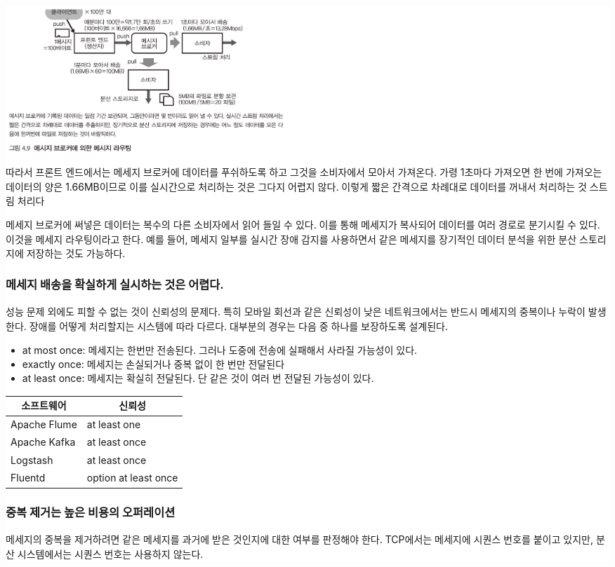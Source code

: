 <img src="assets/image 6-2.png" width="400"/>

따라서 프론트 엔드에서는 메세지 브로커에 데이터를 푸쉬하도록 하고 그것을 소비자에서 모아서 가져온다. 가령 1초마다 가져오면 한 번에 가져오는 데이터의 양은 1.66MB이므로 이를 실시간으로 처리하는 것은 그다지 어렵지 않다. 이렇게 짧은 간격으로 차례대로 데이터를 꺼내서 처리하는 것 스트림 처리다

메세지 브로커에 써넣은 데이터는 복수의 다른 소비자에서 읽어 들일 수 있다. 이를 통해 메세지가 복사되어 데이터를 여러 경로로 분기시킬 수 있다. 이것을 메세지 라우팅이라고 한다. 예를 들어, 메세지 일부를 실시간 장애 감지를 사용하면서 같은 메세지를 장기적인 데이터 분석을 위한 분산 스토리지에 저장하는 것도 가능하다.

### 메세지 배송을 확실하게 실시하는 것은 어렵다.

성능 문제 외에도 피할 수 없는 것이 신뢰성의 문제다. 특히 모바일 회선과 같은 신뢰성이 낮은 네트워크에서는 반드시 메세지의 중복이나 누락이 발생한다. 장애를 어떻게 처리할지는 시스템에 따라 다르다. 대부분의 경우는 다음 중 하나를 보장하도록 설계된다.

- at most once: 메세지는 한번만 전송된다. 그러나 도중에 전송에 실패해서 사라질 가능성이 있다.
- exactly once: 메세지는 손실되거나 중복 없이 한 번만 전달된다
- at least once: 메세지는 확실히 전달된다. 단 같은 것이 여러 번 전달된 가능성이 있다.

| 소프트웨어 | 신뢰성 |
| --- | --- |
| Apache Flume | at least one |
| Apache Kafka | at least once |
| Logstash | at least once |
| Fluentd | option at least once |

### 중복 제거는 높은 비용의 오퍼레이션

메세지의 중복을 제거하려면 같은 메세지를 과거에 받은 것인지에 대한 여부를 판정해야 한다. TCP에서는 메세지에 시퀀스 번호를 붙이고 있지만, 분산 시스템에서는 시퀀스 번호는 사용하지 않는다.
